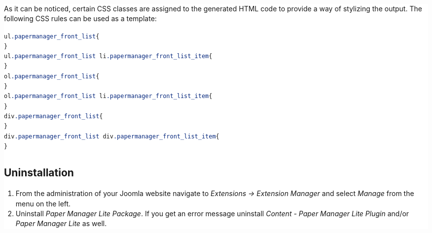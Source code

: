 As it can be noticed, certain CSS classes are assigned to the generated HTML code to provide a way of stylizing the output. The following CSS rules can be used as a template:

```css
ul.papermanager_front_list{
}
ul.papermanager_front_list li.papermanager_front_list_item{
}
ol.papermanager_front_list{
}
ol.papermanager_front_list li.papermanager_front_list_item{
}
div.papermanager_front_list{
}
div.papermanager_front_list div.papermanager_front_list_item{
}
```


## Uninstallation

1. From the administration of your Joomla website navigate to *Extensions &#8594; Extension Manager* and select *Manage* from the menu on the left.
2. Uninstall *Paper Manager Lite Package*. If you get an error message uninstall *Content - Paper Manager Lite Plugin* and/or *Paper Manager Lite* as well.
